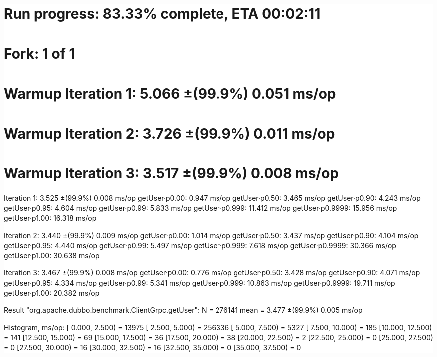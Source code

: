 # Run progress: 83.33% complete, ETA 00:02:11
# Fork: 1 of 1
# Warmup Iteration   1: 5.066 ±(99.9%) 0.051 ms/op
# Warmup Iteration   2: 3.726 ±(99.9%) 0.011 ms/op
# Warmup Iteration   3: 3.517 ±(99.9%) 0.008 ms/op
Iteration   1: 3.525 ±(99.9%) 0.008 ms/op
                 getUser·p0.00:   0.947 ms/op
                 getUser·p0.50:   3.465 ms/op
                 getUser·p0.90:   4.243 ms/op
                 getUser·p0.95:   4.604 ms/op
                 getUser·p0.99:   5.833 ms/op
                 getUser·p0.999:  11.412 ms/op
                 getUser·p0.9999: 15.956 ms/op
                 getUser·p1.00:   16.318 ms/op

Iteration   2: 3.440 ±(99.9%) 0.009 ms/op
                 getUser·p0.00:   1.014 ms/op
                 getUser·p0.50:   3.437 ms/op
                 getUser·p0.90:   4.104 ms/op
                 getUser·p0.95:   4.440 ms/op
                 getUser·p0.99:   5.497 ms/op
                 getUser·p0.999:  7.618 ms/op
                 getUser·p0.9999: 30.366 ms/op
                 getUser·p1.00:   30.638 ms/op

Iteration   3: 3.467 ±(99.9%) 0.008 ms/op
                 getUser·p0.00:   0.776 ms/op
                 getUser·p0.50:   3.428 ms/op
                 getUser·p0.90:   4.071 ms/op
                 getUser·p0.95:   4.334 ms/op
                 getUser·p0.99:   5.341 ms/op
                 getUser·p0.999:  10.863 ms/op
                 getUser·p0.9999: 19.711 ms/op
                 getUser·p1.00:   20.382 ms/op



Result "org.apache.dubbo.benchmark.ClientGrpc.getUser":
  N = 276141
  mean =      3.477 ±(99.9%) 0.005 ms/op

  Histogram, ms/op:
    [ 0.000,  2.500) = 13975 
    [ 2.500,  5.000) = 256336 
    [ 5.000,  7.500) = 5327 
    [ 7.500, 10.000) = 185 
    [10.000, 12.500) = 141 
    [12.500, 15.000) = 69 
    [15.000, 17.500) = 36 
    [17.500, 20.000) = 38 
    [20.000, 22.500) = 2 
    [22.500, 25.000) = 0 
    [25.000, 27.500) = 0 
    [27.500, 30.000) = 16 
    [30.000, 32.500) = 16 
    [32.500, 35.000) = 0 
    [35.000, 37.500) = 0 
